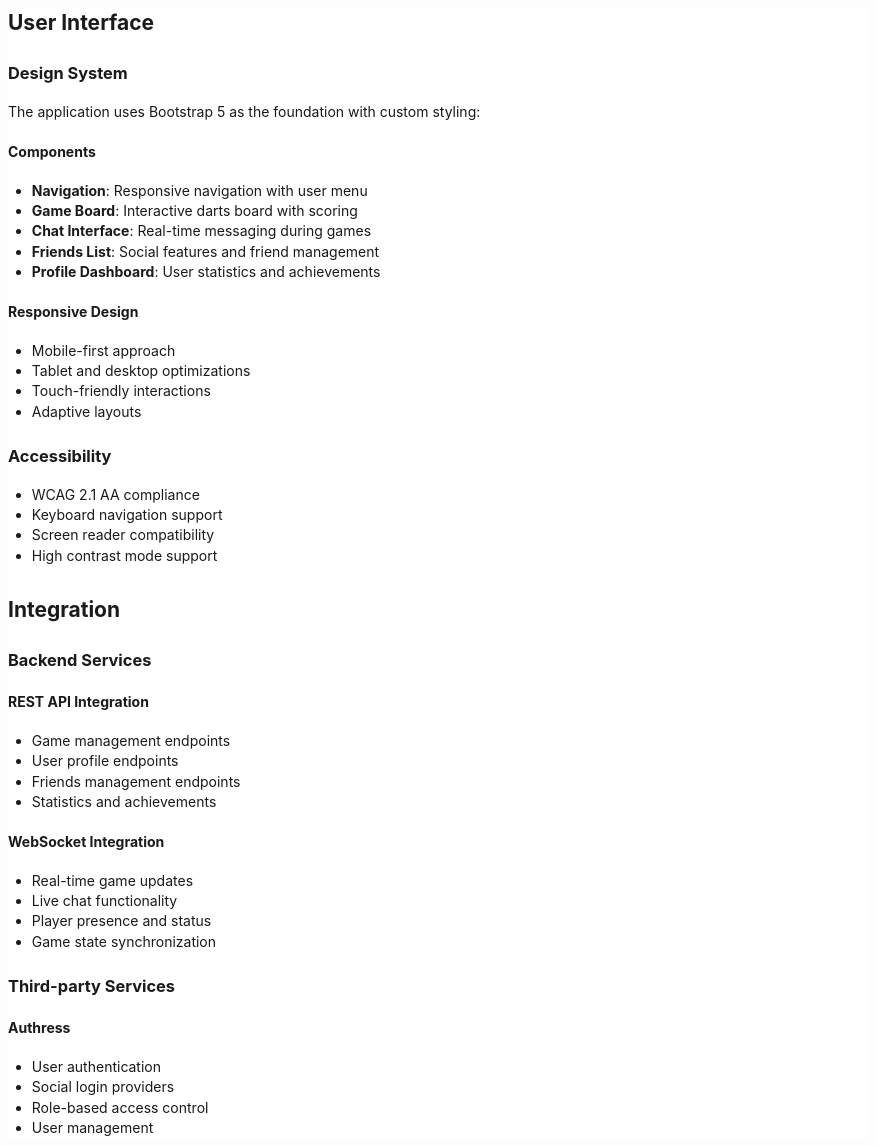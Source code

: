 ## User Interface

### Design System

The application uses Bootstrap 5 as the foundation with custom styling:

#### Components

- **Navigation**: Responsive navigation with user menu
- **Game Board**: Interactive darts board with scoring
- **Chat Interface**: Real-time messaging during games
- **Friends List**: Social features and friend management
- **Profile Dashboard**: User statistics and achievements

#### Responsive Design

- Mobile-first approach
- Tablet and desktop optimizations
- Touch-friendly interactions
- Adaptive layouts

### Accessibility

- WCAG 2.1 AA compliance
- Keyboard navigation support
- Screen reader compatibility
- High contrast mode support

## Integration

### Backend Services

#### REST API Integration

- Game management endpoints
- User profile endpoints
- Friends management endpoints
- Statistics and achievements

#### WebSocket Integration

- Real-time game updates
- Live chat functionality
- Player presence and status
- Game state synchronization

### Third-party Services

#### Authress

- User authentication
- Social login providers
- Role-based access control
- User management
